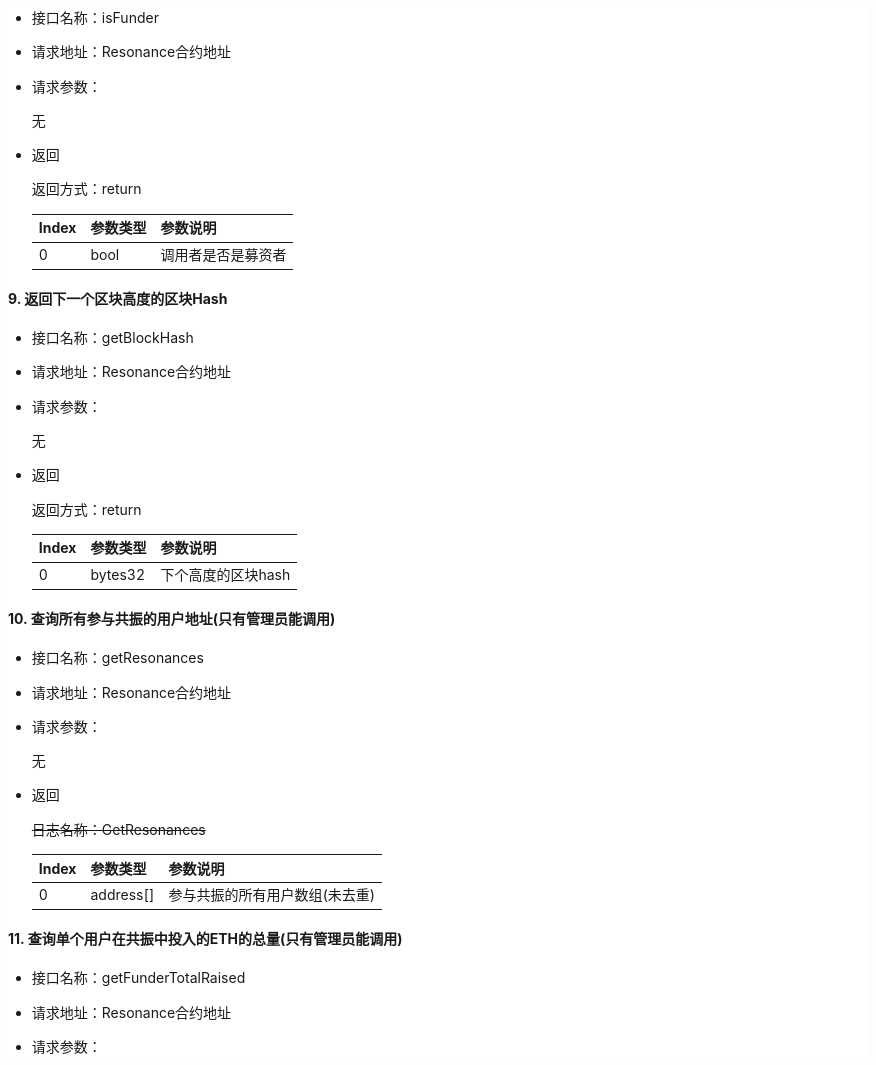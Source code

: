 - 接口名称：isFunder

- 请求地址：Resonance合约地址

- 请求参数：

  无

- 返回

  返回方式：return

  | Index | 参数类型 | 参数说明           |
  | ----- | -------- | ------------------ |
  | 0     | bool     | 调用者是否是募资者 |

#### 9. 返回下一个区块高度的区块Hash

- 接口名称：getBlockHash

- 请求地址：Resonance合约地址

- 请求参数：

  无

- 返回

  返回方式：return

  | Index | 参数类型 | 参数说明           |
  | ----- | -------- | ------------------ |
  | 0     | bytes32  | 下个高度的区块hash |

#### 10. 查询所有参与共振的用户地址(只有管理员能调用)

- 接口名称：getResonances

- 请求地址：Resonance合约地址

- 请求参数：

  无

- 返回

  ~~日志名称：GetResonances~~

  | Index | 参数类型  | 参数说明                       |
  | ----- | --------- | ------------------------------ |
  | 0     | address[] | 参与共振的所有用户数组(未去重) |

#### 11. 查询单个用户在共振中投入的ETH的总量(只有管理员能调用)

- 接口名称：getFunderTotalRaised

- 请求地址：Resonance合约地址

- 请求参数：
